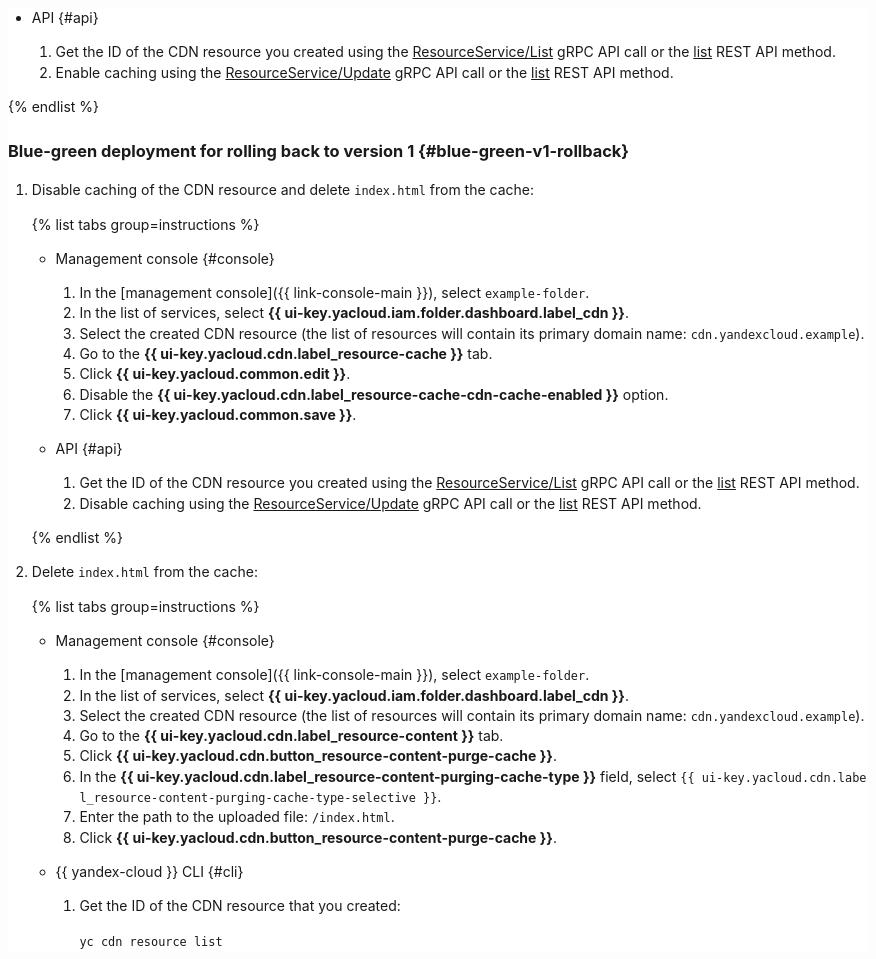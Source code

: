    - API {#api}

     1. Get the ID of the CDN resource you created using the [ResourceService/List](../cdn/api-ref/grpc/Resource/list.md) gRPC API call or the [list](../cdn/api-ref/Resource/list.md) REST API method.
     1. Enable caching using the [ResourceService/Update](../cdn/api-ref/grpc/Resource/update.md) gRPC API call or the [list](../cdn/api-ref/Resource/update.md) REST API method.

   {% endlist %}

### Blue-green deployment for rolling back to version 1 {#blue-green-v1-rollback}

1. Disable caching of the CDN resource and delete `index.html` from the cache:

   {% list tabs group=instructions %}

   - Management console {#console}

     1. In the [management console]({{ link-console-main }}), select `example-folder`.
     1. In the list of services, select **{{ ui-key.yacloud.iam.folder.dashboard.label_cdn }}**.
     1. Select the created CDN resource (the list of resources will contain its primary domain name: `cdn.yandexcloud.example`).
     1. Go to the **{{ ui-key.yacloud.cdn.label_resource-cache }}** tab.
     1. Click **{{ ui-key.yacloud.common.edit }}**.
     1. Disable the **{{ ui-key.yacloud.cdn.label_resource-cache-cdn-cache-enabled }}** option.
     1. Click **{{ ui-key.yacloud.common.save }}**.

   - API {#api}

     1. Get the ID of the CDN resource you created using the [ResourceService/List](../cdn/api-ref/grpc/Resource/list.md) gRPC API call or the [list](../cdn/api-ref/Resource/list.md) REST API method.
     1. Disable caching using the [ResourceService/Update](../cdn/api-ref/grpc/Resource/update.md) gRPC API call or the [list](../cdn/api-ref/Resource/update.md) REST API method.

   {% endlist %}

1. Delete `index.html` from the cache:

   {% list tabs group=instructions %}

   - Management console {#console}

     1. In the [management console]({{ link-console-main }}), select `example-folder`.
     1. In the list of services, select **{{ ui-key.yacloud.iam.folder.dashboard.label_cdn }}**.
     1. Select the created CDN resource (the list of resources will contain its primary domain name: `cdn.yandexcloud.example`).
     1. Go to the **{{ ui-key.yacloud.cdn.label_resource-content }}** tab.
     1. Click **{{ ui-key.yacloud.cdn.button_resource-content-purge-cache }}**.
     1. In the **{{ ui-key.yacloud.cdn.label_resource-content-purging-cache-type }}** field, select `{{ ui-key.yacloud.cdn.label_resource-content-purging-cache-type-selective }}`.
     1. Enter the path to the uploaded file: `/index.html`.
     1. Click **{{ ui-key.yacloud.cdn.button_resource-content-purge-cache }}**.

   - {{ yandex-cloud }} CLI {#cli}

     1. Get the ID of the CDN resource that you created:

        ```bash
        yc cdn resource list
        ```
